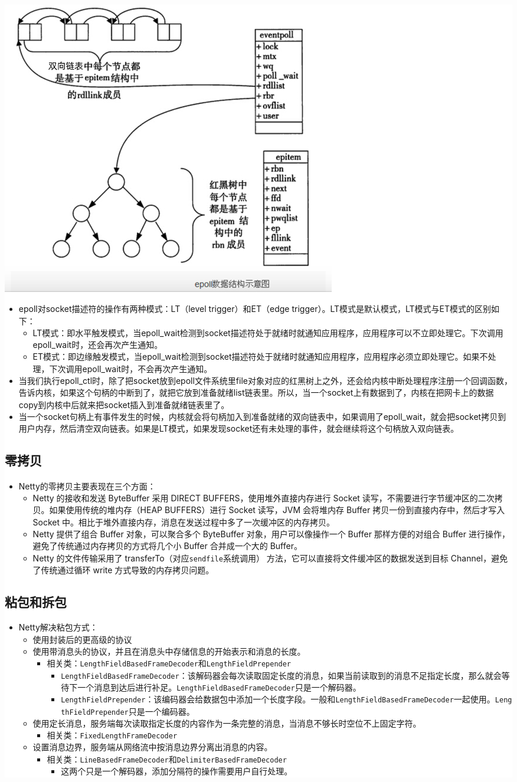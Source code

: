 ![](图片/Netty/epoll数据结构.jpg)

+ epoll对socket描述符的操作有两种模式：LT（level trigger）和ET（edge trigger）。LT模式是默认模式，LT模式与ET模式的区别如下：
  + LT模式：即水平触发模式，当epoll_wait检测到socket描述符处于就绪时就通知应用程序，应用程序可以不立即处理它。下次调用epoll_wait时，还会再次产生通知。
  + ET模式：即边缘触发模式，当epoll_wait检测到socket描述符处于就绪时就通知应用程序，应用程序必须立即处理它。如果不处理，下次调用epoll_wait时，不会再次产生通知。
+ 当我们执行epoll_ctl时，除了把socket放到epoll文件系统里file对象对应的红黑树上之外，还会给内核中断处理程序注册一个回调函数，告诉内核，如果这个句柄的中断到了，就把它放到准备就绪list链表里。所以，当一个socket上有数据到了，内核在把网卡上的数据copy到内核中后就来把socket插入到准备就绪链表里了。
+ 当一个socket句柄上有事件发生的时候，内核就会将句柄加入到准备就绪的双向链表中，如果调用了epoll_wait，就会把socket拷贝到用户内存，然后清空双向链表。如果是LT模式，如果发现socket还有未处理的事件，就会继续将这个句柄放入双向链表。

## 零拷贝

+ Netty的零拷贝主要表现在三个方面：
  + Netty 的接收和发送 ByteBuffer 采用 DIRECT BUFFERS，使用堆外直接内存进行 Socket 读写，不需要进行字节缓冲区的二次拷贝。如果使用传统的堆内存（HEAP BUFFERS）进行 Socket 读写，JVM 会将堆内存 Buffer 拷贝一份到直接内存中，然后才写入 Socket 中。相比于堆外直接内存，消息在发送过程中多了一次缓冲区的内存拷贝。
  + Netty 提供了组合 Buffer 对象，可以聚合多个 ByteBuffer 对象，用户可以像操作一个 Buffer 那样方便的对组合 Buffer 进行操作，避免了传统通过内存拷贝的方式将几个小 Buffer 合并成一个大的 Buffer。
  + Netty 的文件传输采用了 transferTo（对应`sendfile`系统调用） 方法，它可以直接将文件缓冲区的数据发送到目标 Channel，避免了传统通过循环 write 方式导致的内存拷贝问题。

## 粘包和拆包

+ Netty解决粘包方式：
  + 使用封装后的更高级的协议
  + 使用带消息头的协议，并且在消息头中存储信息的开始表示和消息的长度。
    + 相关类：`LengthFieldBasedFrameDecoder`和`LengthFieldPrepender`
      + `LengthFieldBasedFrameDecoder`：该解码器会每次读取固定长度的消息，如果当前读取到的消息不足指定长度，那么就会等待下一个消息到达后进行补足。`LengthFieldBasedFrameDecoder`只是一个解码器。
      + `LengthFieldPrepender`：该编码器会给数据包中添加一个长度字段。一般和`LengthFieldBasedFrameDecoder`一起使用。`LengthFieldPrepender`只是一个编码器。
  + 使用定长消息，服务端每次读取指定长度的内容作为一条完整的消息，当消息不够长时空位不上固定字符。
    + 相关类：`FixedLengthFrameDecoder`
  + 设置消息边界，服务端从网络流中按消息边界分离出消息的内容。
    + 相关类：`LineBasedFrameDecoder`和`DelimiterBasedFrameDecoder`
      + 这两个只是一个解码器，添加分隔符的操作需要用户自行处理。
